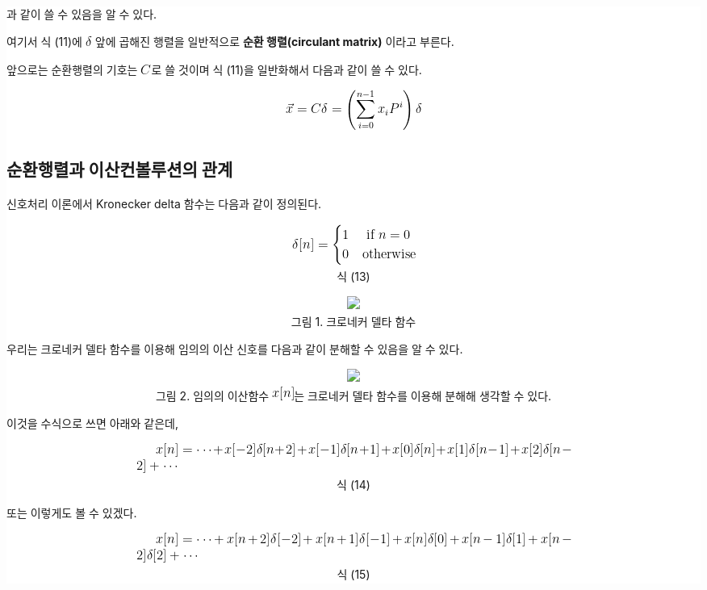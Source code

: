 과 같이 쓸 수 있음을 알 수 있다.

여기서 식 (11)에 <img src = "https://raw.githubusercontent.com/angeloyeo/angeloyeo.github.io/master/equations/2020-11-25-permutation_and_circulant_matrix/eq26.png"> 앞에 곱해진 행렬을 일반적으로 **순환 행렬(circulant matrix)** 이라고 부른다.

앞으로는 순환행렬의 기호는 <img src = "https://raw.githubusercontent.com/angeloyeo/angeloyeo.github.io/master/equations/2020-11-25-permutation_and_circulant_matrix/eq27.png">로 쓸 것이며 식 (11)을 일반화해서 다음과 같이 쓸 수 있다.

<p align = "center"> <img src = "https://raw.githubusercontent.com/angeloyeo/angeloyeo.github.io/master/equations/2020-11-25-permutation_and_circulant_matrix/eq28.png"> </p>

## 순환행렬과 이산컨볼루션의 관계

신호처리 이론에서 Kronecker delta 함수는 다음과 같이 정의된다.

<p align = "center"> <img src = "https://raw.githubusercontent.com/angeloyeo/angeloyeo.github.io/master/equations/2020-11-25-permutation_and_circulant_matrix/eq29.png"> <br> 식 (13) </p>

[//]:# (식 13)

<p align = "center">
  <img width = "400" src = "https://raw.githubusercontent.com/angeloyeo/angeloyeo.github.io/master/pics/2019-06-18-Discrete_Time_Convolution/pic1.png">
  <br>
  그림 1. 크로네커 델타 함수
</p>

우리는 크로네커 델타 함수를 이용해 임의의 이산 신호를 다음과 같이 분해할 수 있음을 알 수 있다.

<p align = "center">
  <img width = "600" src = "https://raw.githubusercontent.com/angeloyeo/angeloyeo.github.io/master/pics/2019-06-18-Discrete_Time_Convolution/pic3.png">
  <br>
  그림 2. 임의의 이산함수 <img src = "https://raw.githubusercontent.com/angeloyeo/angeloyeo.github.io/master/equations/2020-11-25-permutation_and_circulant_matrix/eq30.png">는 크로네커 델타 함수를 이용해 분해해 생각할 수 있다.
</p>

이것을 수식으로 쓰면 아래와 같은데,

<p align = "center"> <img src = "https://raw.githubusercontent.com/angeloyeo/angeloyeo.github.io/master/equations/2020-11-25-permutation_and_circulant_matrix/eq31.png"> <br> 식 (14) </p>

[//]:# (식 14)

또는 이렇게도 볼 수 있겠다.

<p align = "center"> <img src = "https://raw.githubusercontent.com/angeloyeo/angeloyeo.github.io/master/equations/2020-11-25-permutation_and_circulant_matrix/eq32.png"> <br> 식 (15) </p>
